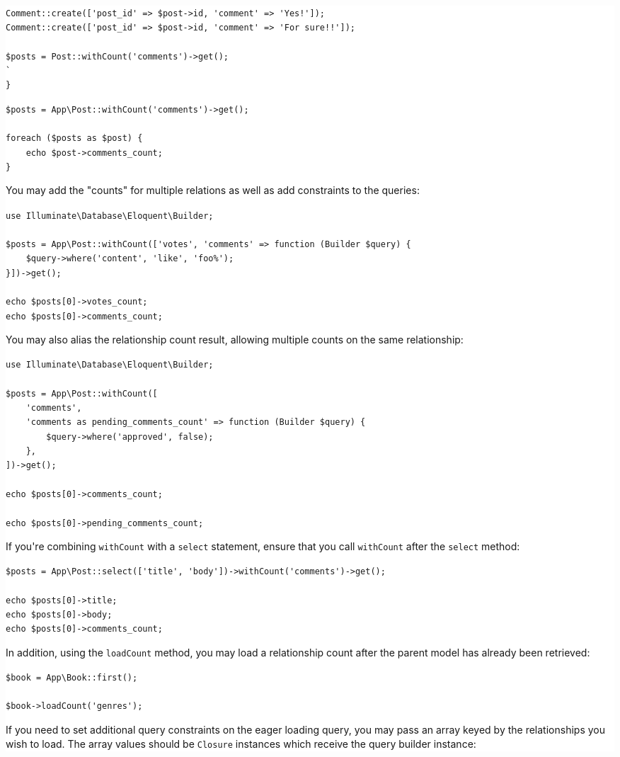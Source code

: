 ```try-code
Comment::create(['post_id' => $post->id, 'comment' => 'Yes!']);
Comment::create(['post_id' => $post->id, 'comment' => 'For sure!!']);

$posts = Post::withCount('comments')->get();
`
}
```

    $posts = App\Post::withCount('comments')->get();

    foreach ($posts as $post) {
        echo $post->comments_count;
    }

You may add the "counts" for multiple relations as well as add constraints to the queries:

    use Illuminate\Database\Eloquent\Builder;

    $posts = App\Post::withCount(['votes', 'comments' => function (Builder $query) {
        $query->where('content', 'like', 'foo%');
    }])->get();

    echo $posts[0]->votes_count;
    echo $posts[0]->comments_count;

You may also alias the relationship count result, allowing multiple counts on the same relationship:

    use Illuminate\Database\Eloquent\Builder;

    $posts = App\Post::withCount([
        'comments',
        'comments as pending_comments_count' => function (Builder $query) {
            $query->where('approved', false);
        },
    ])->get();

    echo $posts[0]->comments_count;

    echo $posts[0]->pending_comments_count;

If you're combining `withCount` with a `select` statement, ensure that you call `withCount` after the `select` method:

    $posts = App\Post::select(['title', 'body'])->withCount('comments')->get();

    echo $posts[0]->title;
    echo $posts[0]->body;
    echo $posts[0]->comments_count;

In addition, using the `loadCount` method, you may load a relationship count after the parent model has already been retrieved:

    $book = App\Book::first();

    $book->loadCount('genres');

If you need to set additional query constraints on the eager loading query, you may pass an array keyed by the relationships you wish to load. The array values should be `Closure` instances which receive the query builder instance:
